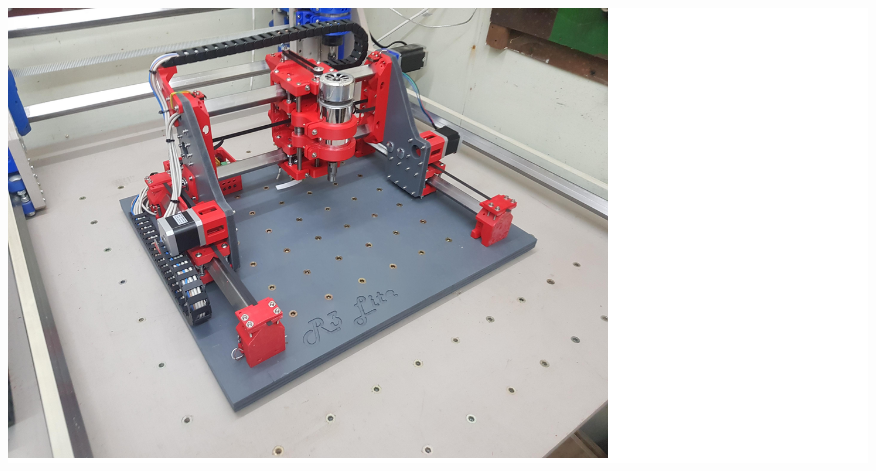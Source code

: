 <img src="https://raw.githubusercontent.com/RootCNC/Root-3-Lite-CNC/master/Media/Docs/Build_Photos/ex_Root-3-Lite-R2Lite-3-1.jpg" width="600">